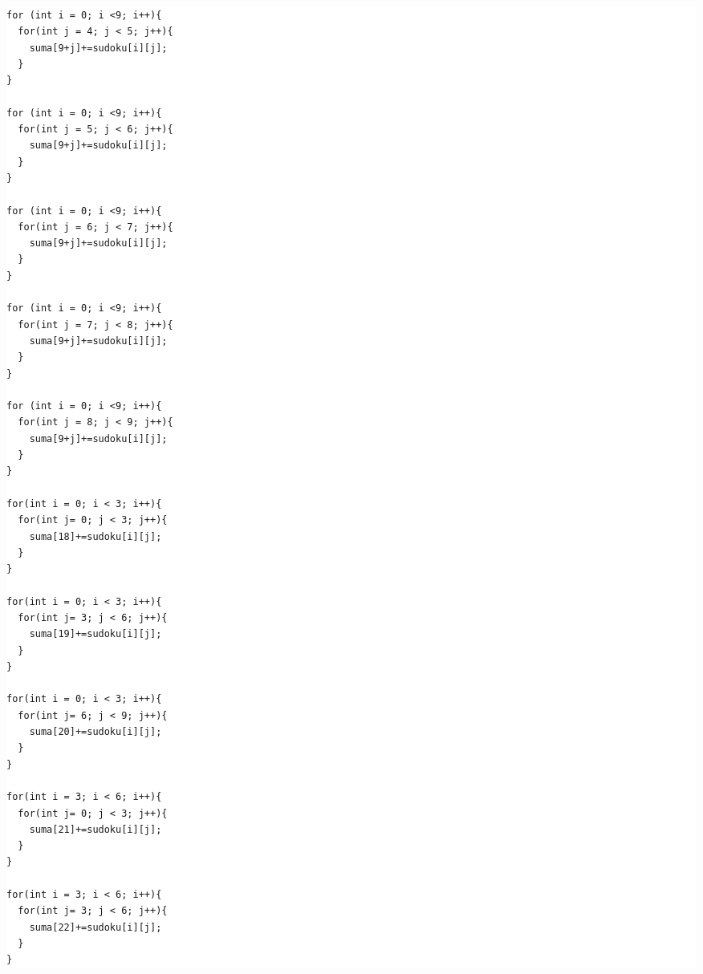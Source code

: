     for (int i = 0; i <9; i++){
      for(int j = 4; j < 5; j++){
        suma[9+j]+=sudoku[i][j];
      }
    }

    for (int i = 0; i <9; i++){
      for(int j = 5; j < 6; j++){
        suma[9+j]+=sudoku[i][j];
      }
    } 

    for (int i = 0; i <9; i++){
      for(int j = 6; j < 7; j++){
        suma[9+j]+=sudoku[i][j];
      }
    } 

    for (int i = 0; i <9; i++){
      for(int j = 7; j < 8; j++){
        suma[9+j]+=sudoku[i][j];
      }
    }  

    for (int i = 0; i <9; i++){
      for(int j = 8; j < 9; j++){
        suma[9+j]+=sudoku[i][j];
      }
    }

    for(int i = 0; i < 3; i++){
      for(int j= 0; j < 3; j++){
        suma[18]+=sudoku[i][j];
      }
    }

    for(int i = 0; i < 3; i++){
      for(int j= 3; j < 6; j++){
        suma[19]+=sudoku[i][j];
      }
    }

    for(int i = 0; i < 3; i++){
      for(int j= 6; j < 9; j++){
        suma[20]+=sudoku[i][j];
      }
    }

    for(int i = 3; i < 6; i++){
      for(int j= 0; j < 3; j++){
        suma[21]+=sudoku[i][j];
      }
    }

    for(int i = 3; i < 6; i++){
      for(int j= 3; j < 6; j++){
        suma[22]+=sudoku[i][j];
      }
    }
